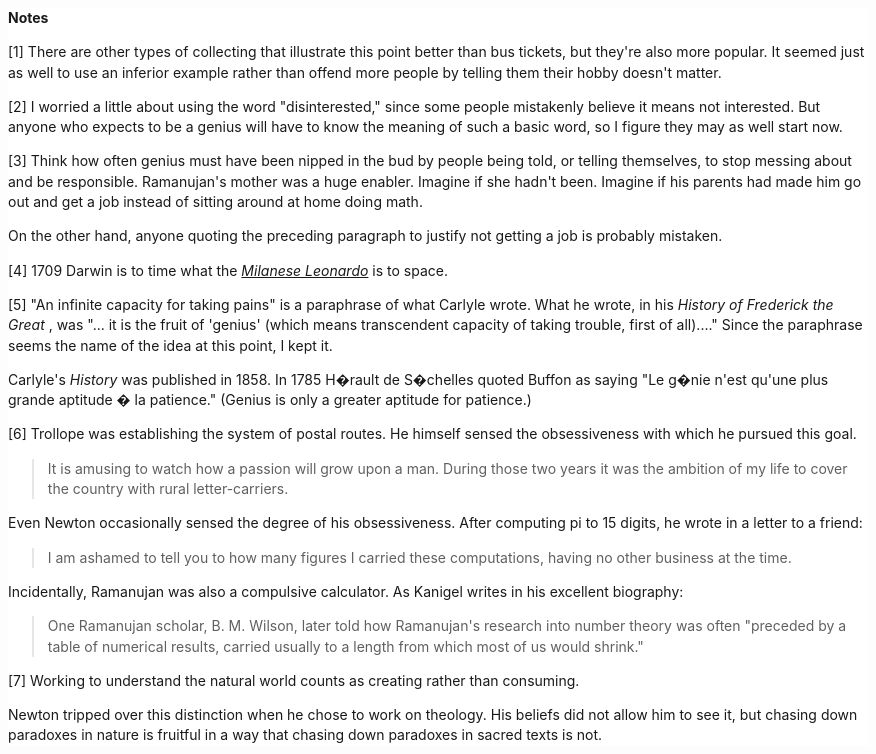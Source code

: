   
  
  
  
  
  
  
  
  
**Notes**  
  
[1] There are other types of collecting that illustrate this point better than bus tickets, but they're also more popular. It seemed just as well to use an inferior example rather than offend more people by telling them their hobby doesn't matter.  
  
[2] I worried a little about using the word "disinterested," since some people mistakenly believe it means not interested. But anyone who expects to be a genius will have to know the meaning of such a basic word, so I figure they may as well start now.  
  
[3] Think how often genius must have been nipped in the bud by people being told, or telling themselves, to stop messing about and be responsible. Ramanujan's mother was a huge enabler. Imagine if she hadn't been. Imagine if his parents had made him go out and get a job instead of sitting around at home doing math.  
  
On the other hand, anyone quoting the preceding paragraph to justify not getting a job is probably mistaken.  
  
[4] 1709 Darwin is to time what the [_Milanese Leonardo_](cities.html) is to space.  
  
[5] "An infinite capacity for taking pains" is a paraphrase of what Carlyle wrote. What he wrote, in his _History of Frederick the Great_ , was "... it is the fruit of 'genius' (which means transcendent capacity of taking trouble, first of all)...." Since the paraphrase seems the name of the idea at this point, I kept it.  
  
Carlyle's _History_ was published in 1858. In 1785 H�rault de S�chelles quoted Buffon as saying "Le g�nie n'est qu'une plus grande aptitude � la patience." (Genius is only a greater aptitude for patience.)  
  
[6] Trollope was establishing the system of postal routes. He himself sensed the obsessiveness with which he pursued this goal.   
  
> It is amusing to watch how a passion will grow upon a man. During those two years it was the ambition of my life to cover the country with rural letter-carriers. 

Even Newton occasionally sensed the degree of his obsessiveness. After computing pi to 15 digits, he wrote in a letter to a friend: 

> I am ashamed to tell you to how many figures I carried these computations, having no other business at the time. 

Incidentally, Ramanujan was also a compulsive calculator. As Kanigel writes in his excellent biography: 

> One Ramanujan scholar, B. M. Wilson, later told how Ramanujan's research into number theory was often "preceded by a table of numerical results, carried usually to a length from which most of us would shrink." 

[7] Working to understand the natural world counts as creating rather than consuming.  
  
Newton tripped over this distinction when he chose to work on theology. His beliefs did not allow him to see it, but chasing down paradoxes in nature is fruitful in a way that chasing down paradoxes in sacred texts is not.  
  